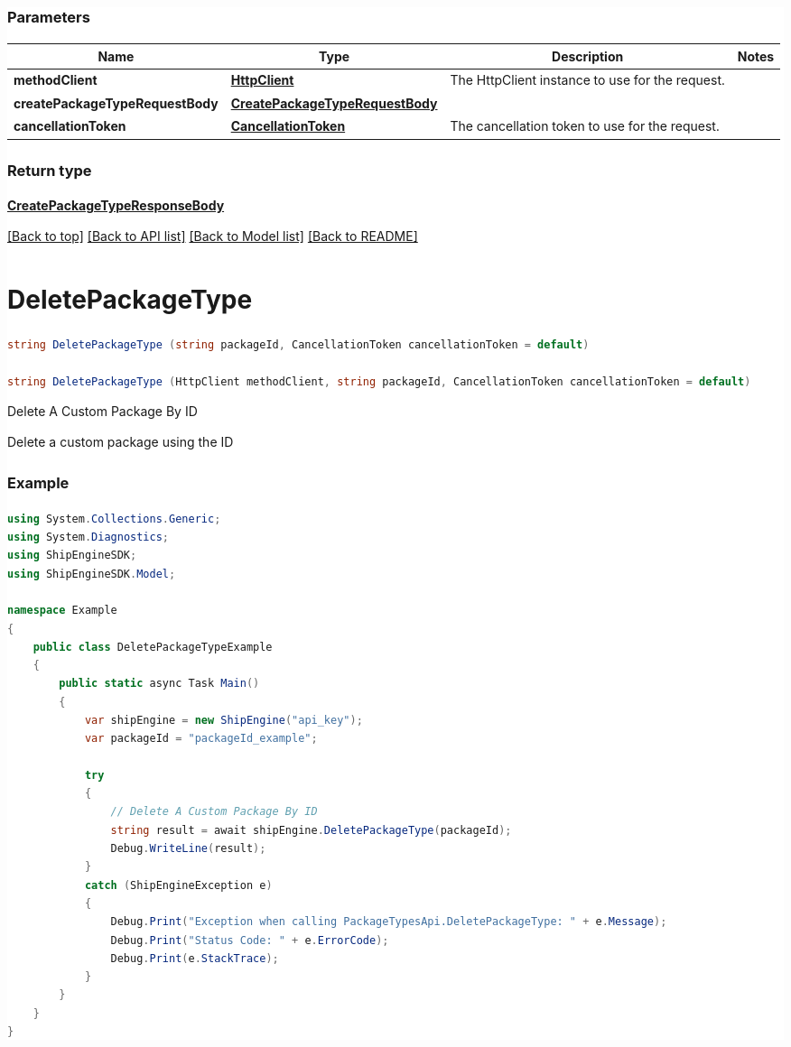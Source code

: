 ### Parameters
| Name | Type | Description | Notes |
|------|------|-------------|-------|
| **methodClient** | [**HttpClient**](https://learn.microsoft.com/en-us/dotnet/api/system.net.http.httpclient?view=netstandard-2.0) | The HttpClient instance to use for the request. |  |
| **createPackageTypeRequestBody** | [**CreatePackageTypeRequestBody**](CreatePackageTypeRequestBody.md) |  |  |
| **cancellationToken** | [**CancellationToken**](https://learn.microsoft.com/en-us/dotnet/api/system.threading.cancellationtoken?view=netstandard-2.0) | The cancellation token to use for the request. |  |

### Return type

[**CreatePackageTypeResponseBody**](../models/CreatePackageTypeResponseBody.md)

[[Back to top]](#) [[Back to API list]](../../README.md#documentation-for-api-endpoints) [[Back to Model list]](../../README.md#documentation-for-models) [[Back to README]](../../README.md)

<a id="deletepackagetype"></a>
# **DeletePackageType**
```csharp
string DeletePackageType (string packageId, CancellationToken cancellationToken = default)

string DeletePackageType (HttpClient methodClient, string packageId, CancellationToken cancellationToken = default)
```

Delete A Custom Package By ID

Delete a custom package using the ID

### Example
```csharp
using System.Collections.Generic;
using System.Diagnostics;
using ShipEngineSDK;
using ShipEngineSDK.Model;

namespace Example
{
    public class DeletePackageTypeExample
    {
        public static async Task Main()
        {
            var shipEngine = new ShipEngine("api_key");
            var packageId = "packageId_example";

            try
            {
                // Delete A Custom Package By ID
                string result = await shipEngine.DeletePackageType(packageId);
                Debug.WriteLine(result);
            }
            catch (ShipEngineException e)
            {
                Debug.Print("Exception when calling PackageTypesApi.DeletePackageType: " + e.Message);
                Debug.Print("Status Code: " + e.ErrorCode);
                Debug.Print(e.StackTrace);
            }
        }
    }
}
```
